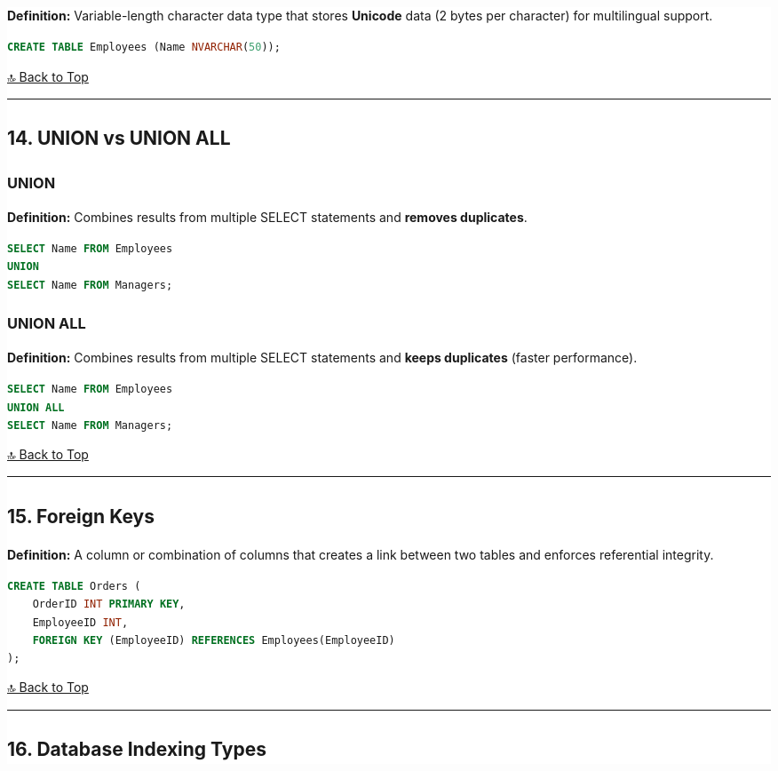 **Definition:** Variable-length character data type that stores **Unicode** data (2 bytes per character) for multilingual support.

```sql
CREATE TABLE Employees (Name NVARCHAR(50));
```

[🔝 Back to Top](#table-of-contents)

***

## 14. UNION vs UNION ALL

### UNION

**Definition:** Combines results from multiple SELECT statements and **removes duplicates**.

```sql
SELECT Name FROM Employees
UNION
SELECT Name FROM Managers;
```


### UNION ALL

**Definition:** Combines results from multiple SELECT statements and **keeps duplicates** (faster performance).

```sql
SELECT Name FROM Employees
UNION ALL
SELECT Name FROM Managers;
```

[🔝 Back to Top](#table-of-contents)

***

## 15. Foreign Keys

**Definition:** A column or combination of columns that creates a link between two tables and enforces referential integrity.

```sql
CREATE TABLE Orders (
    OrderID INT PRIMARY KEY,
    EmployeeID INT,
    FOREIGN KEY (EmployeeID) REFERENCES Employees(EmployeeID)
);
```

[🔝 Back to Top](#table-of-contents)

***

## 16. Database Indexing Types

